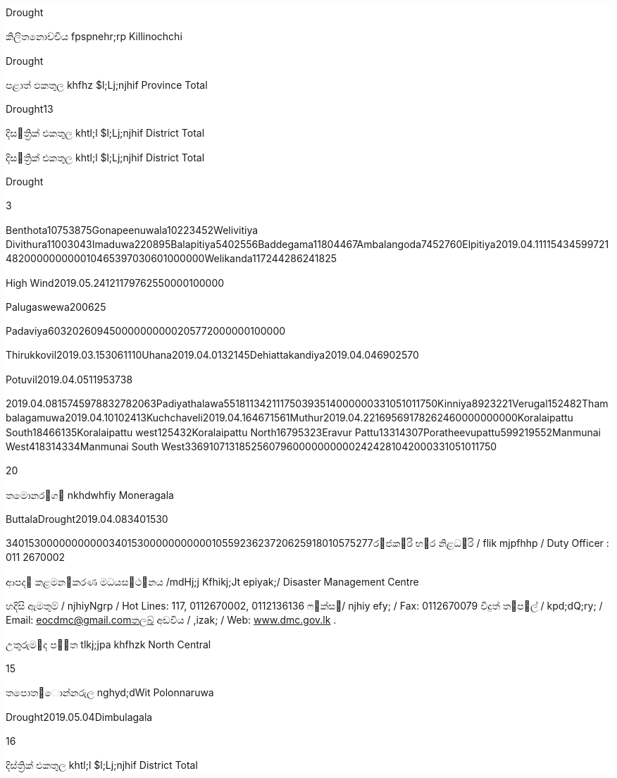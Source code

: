 Drought

කිලිතනොච්චිය fpspnehr;rp Killinochchi

Drought

පළාත් ඵකතුල khfhz $l;Lj;njhif Province Total

Drought13

දිස෇ත්‍රික් එකතුල khtl;l $l;Lj;njhif District Total

දිස෇ත්‍රික් එකතුල khtl;l $l;Lj;njhif District Total

Drought

3

Benthota10753875Gonapeenuwala10223452Welivitiya Divithura11003043Imaduwa220895Balapitiya5402556Baddegama11804467Ambalangoda7452760Elpitiya2019.04.11115434599721482000000000010465397030601000000Welikanda117244286241825

High Wind2019.05.24121179762550000100000

Palugaswewa200625

Padaviya603202609450000000000205772000000100000

Thirukkovil2019.03.153061110Uhana2019.04.0132145Dehiattakandiya2019.04.046902570

Potuvil2019.04.0511953738

2019.04.0815745978832782063Padiyathalawa551811342111750393514000000331051011750Kinniya8923221Verugal152482Thambalagamuwa2019.04.10102413Kuchchaveli2019.04.164671561Muthur2019.04.22169569178262460000000000Koralaipattu South18466135Koralaipattu west125432Koralaipattu North16795323Eravur Pattu13314307Poratheevupattu599219552Manmunai West418314334Manmunai South West336910713185256079600000000002424281042000331051011750

20

තමොනර෈ග඼ nkhdwhfiy Moneragala

ButtalaDrought2019.04.083401530

34015300000000000340153000000000001055923623720625918010575277ර෈ජක෈රි භ෈ර නිළධ෈රි / flik mjpfhhp / Duty Officer : 011 2670002

ආපද෈ කළමන෈කරණ මධයස෇ථ෈නය /mdHj;j Kfhikj;Jt epiyak;/ Disaster Management Centre

හදිසි ඇමතුම් / njhiyNgrp / Hot Lines: 117, 0112670002, 0112136136 ෆ෉ක්ස෇/ njhiy efy; / Fax: 0112670079 විදුත් ත෉ප෉ල් / kpd;dQ;ry; / Email: eocdmc@gmail.comතලබ් අඩවිය / ,izak; / Web: www.dmc.gov.lk .

උතුරුම෉ද ප඼෈ත tlkj;jpa khfhzk North Central

15

තපොත඼ොන්නරුල nghyd;dWit Polonnaruwa

Drought2019.05.04Dimbulagala

16

දිස්ත්‍රික් එකතුල khtl;l $l;Lj;njhif District Total
